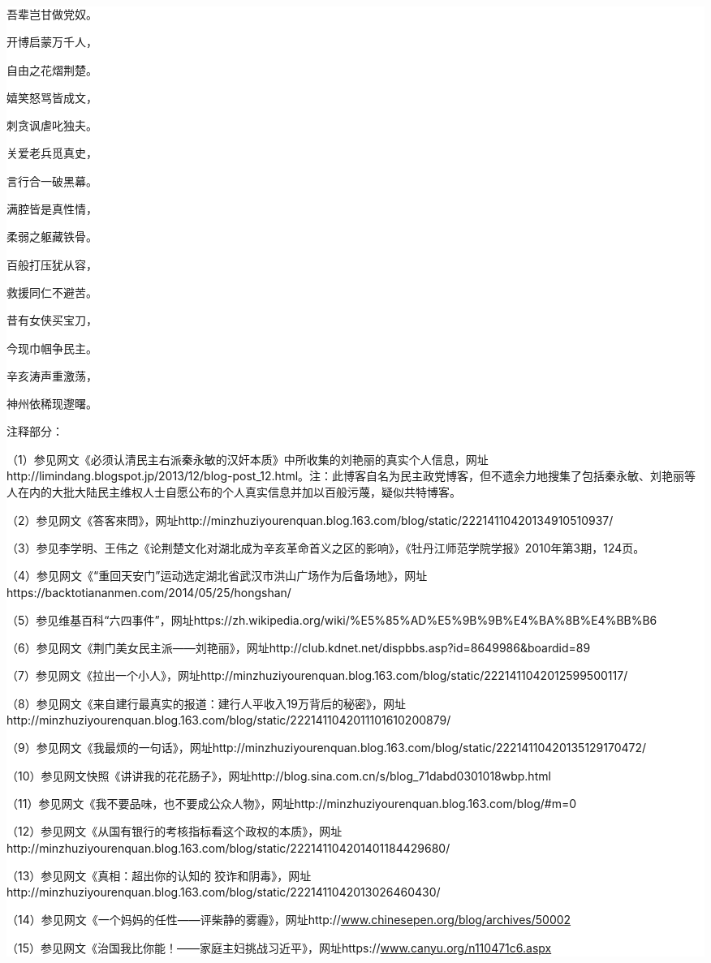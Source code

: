 吾辈岂甘做党奴。

开博启蒙万千人，

自由之花熠荆楚。

嬉笑怒骂皆成文，

刺贪讽虐叱独夫。

关爱老兵觅真史，

言行合一破黑幕。

满腔皆是真性情，

柔弱之躯藏铁骨。

百般打压犹从容，

救援同仁不避苦。

昔有女侠买宝刀，

今现巾帼争民主。

辛亥涛声重激荡，

神州依稀现邌曙。

注释部分：

（1）参见网文《必须认清民主右派秦永敏的汉奸本质》中所收集的刘艳丽的真实个人信息，网址http://limindang.blogspot.jp/2013/12/blog-post_12.html。注：此博客自名为民主政党博客，但不遗余力地搜集了包括秦永敏、刘艳丽等人在内的大批大陆民主维权人士自愿公布的个人真实信息并加以百般污蔑，疑似共特博客。

（2）参见网文《答客來問》，网址http://minzhuziyourenquan.blog.163.com/blog/static/22214110420134910510937/

（3）参见李学明、王伟之《论荆楚文化对湖北成为辛亥革命首义之区的影响》，《牡丹江师范学院学报》2010年第3期，124页。

（4）参见网文《“重回天安门”运动选定湖北省武汉市洪山广场作为后备场地》，网址https://backtotiananmen.com/2014/05/25/hongshan/

（5）参见维基百科“六四事件”，网址https://zh.wikipedia.org/wiki/%E5%85%AD%E5%9B%9B%E4%BA%8B%E4%BB%B6

（6）参见网文《荆门美女民主派——刘艳丽》，网址http://club.kdnet.net/dispbbs.asp?id=8649986&boardid=89

（7）参见网文《拉出一个小人》，网址http://minzhuziyourenquan.blog.163.com/blog/static/2221411042012599500117/

（8）参见网文《来自建行最真实的报道：建行人平收入19万背后的秘密》，网址http://minzhuziyourenquan.blog.163.com/blog/static/2221411042011101610200879/

（9）参见网文《我最烦的一句话》，网址http://minzhuziyourenquan.blog.163.com/blog/static/22214110420135129170472/

（10）参见网文快照《讲讲我的花花肠子》，网址http://blog.sina.com.cn/s/blog_71dabd0301018wbp.html

（11）参见网文《我不要品味，也不要成公众人物》，网址http://minzhuziyourenquan.blog.163.com/blog/#m=0

（12）参见网文《从国有银行的考核指标看这个政权的本质》，网址http://minzhuziyourenquan.blog.163.com/blog/static/222141104201401184429680/

（13）参见网文《真相：超出你的认知的 狡诈和阴毒》，网址http://minzhuziyourenquan.blog.163.com/blog/static/2221411042013026460430/

（14）参见网文《一个妈妈的任性——评柴静的雾霾》，网址http://www.chinesepen.org/blog/archives/50002

（15）参见网文《治国我比你能！——家庭主妇挑战习近平》，网址https://www.canyu.org/n110471c6.aspx
